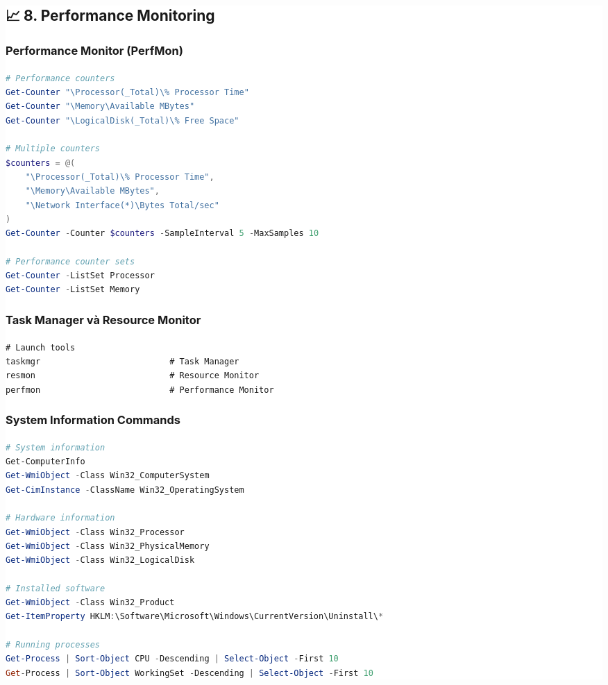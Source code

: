 ## 📈 8. Performance Monitoring

### Performance Monitor (PerfMon)
```powershell
# Performance counters
Get-Counter "\Processor(_Total)\% Processor Time"
Get-Counter "\Memory\Available MBytes"
Get-Counter "\LogicalDisk(_Total)\% Free Space"

# Multiple counters
$counters = @(
    "\Processor(_Total)\% Processor Time",
    "\Memory\Available MBytes",
    "\Network Interface(*)\Bytes Total/sec"
)
Get-Counter -Counter $counters -SampleInterval 5 -MaxSamples 10

# Performance counter sets
Get-Counter -ListSet Processor
Get-Counter -ListSet Memory
```

### Task Manager và Resource Monitor
```cmd
# Launch tools
taskmgr                          # Task Manager
resmon                           # Resource Monitor
perfmon                          # Performance Monitor
```

### System Information Commands
```powershell
# System information
Get-ComputerInfo
Get-WmiObject -Class Win32_ComputerSystem
Get-CimInstance -ClassName Win32_OperatingSystem

# Hardware information
Get-WmiObject -Class Win32_Processor
Get-WmiObject -Class Win32_PhysicalMemory
Get-WmiObject -Class Win32_LogicalDisk

# Installed software
Get-WmiObject -Class Win32_Product
Get-ItemProperty HKLM:\Software\Microsoft\Windows\CurrentVersion\Uninstall\*

# Running processes
Get-Process | Sort-Object CPU -Descending | Select-Object -First 10
Get-Process | Sort-Object WorkingSet -Descending | Select-Object -First 10
```
